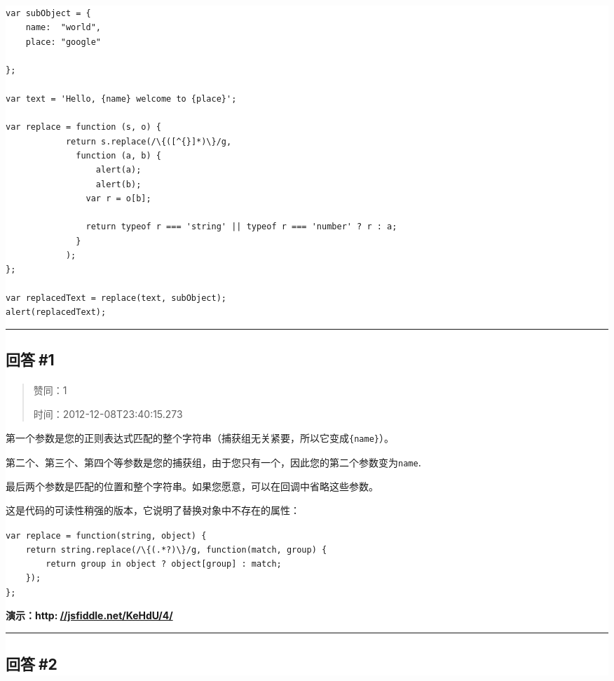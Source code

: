 ```
var subObject = {
    name:  "world",
    place: "google"

}; 

var text = 'Hello, {name} welcome to {place}';

var replace = function (s, o) {
            return s.replace(/\{([^{}]*)\}/g,
              function (a, b) {
                  alert(a);
                  alert(b);
                var r = o[b];

                return typeof r === 'string' || typeof r === 'number' ? r : a;
              }
            );
}; 

var replacedText = replace(text, subObject); 
alert(replacedText); ​ 
```

* * *

## 回答 #1

> 赞同：1
> 
> 时间：2012-12-08T23:40:15.273

第一个参数是您的正则表达式匹配的整个字符串（捕获组无关紧要，所以它变成`{name}`）。

第二个、第三个、第四个等参数是您的捕获组，由于您只有一个，因此您的第二个参数变为`name`.

最后两个参数是匹配的位置和整个字符串。如果您愿意，可以在回调中省略这些参数。

这是代码的可读性稍强的版本，它说明了替换对象中不存在的属性：

```
var replace = function(string, object) {
    return string.replace(/\{(.*?)\}/g, function(match, group) {
        return group in object ? object[group] : match;
    });
}; 
```

**演示：http: [//jsfiddle.net/KeHdU/4/](http://jsfiddle.net/KeHdU/4/)**

* * *

## 回答 #2
